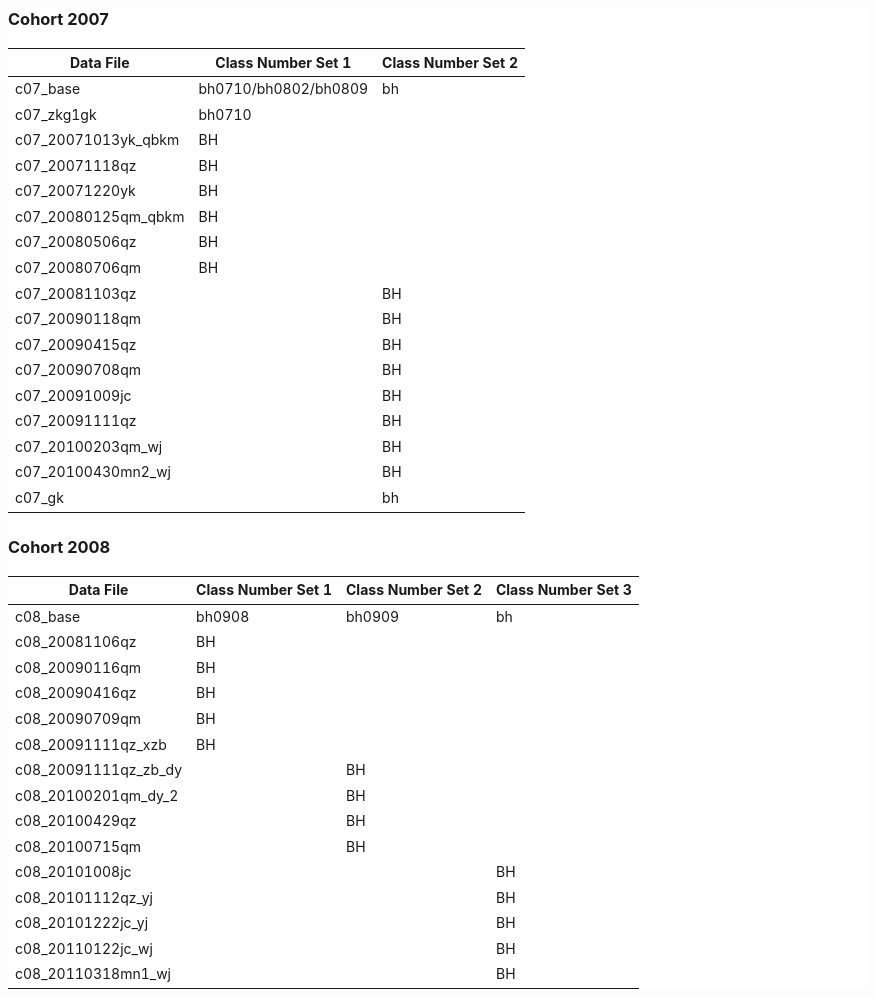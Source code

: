 ### Cohort 2007

| Data File           | Class Number Set 1   | Class Number Set 2 |
| ------------------- | -------------------- | ------------------ |
| c07_base            | bh0710/bh0802/bh0809 | bh                 |
| c07_zkg1gk          | bh0710               |                    |
| c07_20071013yk_qbkm | BH                   |                    |
| c07_20071118qz      | BH                   |                    |
| c07_20071220yk      | BH                   |                    |
| c07_20080125qm_qbkm | BH                   |                    |
| c07_20080506qz      | BH                   |                    |
| c07_20080706qm      | BH                   |                    |
| c07_20081103qz      |                      | BH                 |
| c07_20090118qm      |                      | BH                 |
| c07_20090415qz      |                      | BH                 |
| c07_20090708qm      |                      | BH                 |
| c07_20091009jc      |                      | BH                 |
| c07_20091111qz      |                      | BH                 |
| c07_20100203qm_wj   |                      | BH                 |
| c07_20100430mn2_wj  |                      | BH                 |
| c07_gk              |                      | bh                 |

### Cohort 2008

| Data File            | Class Number Set 1 | Class Number Set 2 | Class Number Set 3 |
| -------------------- | ------------------ | ------------------ | ------------------ |
| c08_base             | bh0908             | bh0909             | bh                 |
| c08_20081106qz       | BH                 |                    |                    |
| c08_20090116qm       | BH                 |                    |                    |
| c08_20090416qz       | BH                 |                    |                    |
| c08_20090709qm       | BH                 |                    |                    |
| c08_20091111qz_xzb   | BH                 |                    |                    |
| c08_20091111qz_zb_dy |                    | BH                 |                    |
| c08_20100201qm_dy_2  |                    | BH                 |                    |
| c08_20100429qz       |                    | BH                 |                    |
| c08_20100715qm       |                    | BH                 |                    |
| c08_20101008jc       |                    |                    | BH                 |
| c08_20101112qz_yj    |                    |                    | BH                 |
| c08_20101222jc_yj    |                    |                    | BH                 |
| c08_20110122jc_wj    |                    |                    | BH                 |
| c08_20110318mn1_wj   |                    |                    | BH                 |